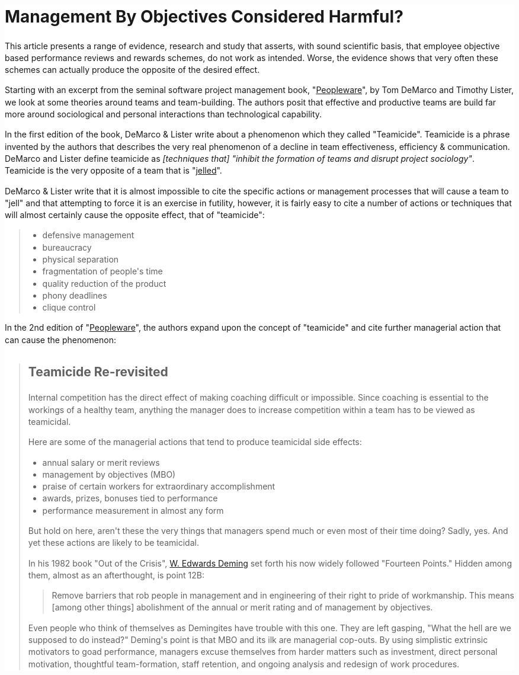 # Management By Objectives Considered Harmful?

This article presents a range of evidence, research and study that asserts, with sound scientific basis, that employee objective based performance reviews and rewards schemes, do not work as intended.  Worse, the evidence shows that very often these schemes can actually produce the opposite of the desired effect.

Starting with an excerpt from the seminal software project management book, "[Peopleware][1]", by Tom DeMarco and Timothy Lister, we look at some theories around teams and team-building.  The authors posit that effective and productive teams are build far more around sociological and personal interactions than technological capability.

In the first edition of the book, DeMarco & Lister write about a phenomenon which they called "Teamicide".  Teamicide is a phrase invented by the authors that describes the very real phenomenon of a decline in team effectiveness, efficiency & communication.  DeMarco and Lister define teamicide as *[techniques that] "inhibit the formation of teams and disrupt project sociology"*.  Teamicide is the very opposite of a team that is "[jelled][18]".

DeMarco & Lister write that it is almost impossible to cite the specific actions or management processes that will cause a team to "jell" and that attempting to force it is an exercise in futility, however, it is fairly easy to cite a number of actions or techniques that will almost certainly cause the opposite effect, that of "teamicide": 

> - defensive management
> - bureaucracy
> - physical separation
> - fragmentation of people's time
> - quality reduction of the product
> - phony deadlines
> - clique control

In the 2nd edition of "[Peopleware][1]", the authors expand upon the concept of "teamicide" and cite further managerial action that can cause the phenomenon:

> Teamicide Re-revisited
> ----------------------
> 
> Internal competition has the direct effect of making coaching difficult or impossible.  Since coaching is essential to the workings of a healthy team, anything the manager does to increase competition within a team has to be viewed as teamicidal.
> 
> Here are some of the managerial actions that tend to produce teamicidal side effects:  
> 
>  - annual salary or merit reviews  
>  - management by objectives (MBO)
>  - praise of certain workers for extraordinary accomplishment
>  - awards, prizes, bonuses tied to performance  
>  - performance measurement in almost any form
> 
> But hold on here, aren't these the very things that managers spend much or even most of their time doing?  Sadly, yes.  And yet these actions are likely to be teamicidal.
> 
> In his 1982 book "Out of the Crisis", [W. Edwards Deming][2] set forth his now widely followed "Fourteen Points." Hidden among them, almost as an afterthought, is point 12B:
> 
> > Remove barriers that rob people in management and in engineering of their right to pride of workmanship. This means [among other things] abolishment of the annual or merit rating and of management by objectives.
> 
> Even people who think of themselves as Demingites have trouble with this one. They are left gasping, "What the hell are we supposed to do instead?" Deming's point is that MBO and its ilk are managerial cop-outs. By using simplistic extrinsic motivators to goad performance, managers excuse themselves from harder matters such as investment, direct personal motivation, thoughtful team-formation, staff retention, and ongoing analysis and redesign of work procedures.

  [1]: http://www.amazon.co.uk/Peopleware-Productive-Projects-Teams-2nd/dp/0932633439
  [2]: http://en.wikipedia.org/wiki/W._Edwards_Deming
  [3]: http://www.amazon.co.uk/Drive-Surprising-Truth-About-Motivates/dp/184767769X/
  [4]: http://www.mit.edu
  [5]: http://en.wikipedia.org/wiki/Federal_Reserve_Bank
  [6]: http://www.ted.com/talks/dan_pink_on_motivation.html
  [7]: https://www.youtube.com/watch?v=_mG-hhWL_ug
  [8]: https://www.youtube.com/watch?v=u6XAPnuFjJc
  [9]: http://www.youtube.com/watch?v=sL3wF2gHYqg
  [10]: https://web.archive.org/web/20150911200416/https://checkside.wordpress.com/2012/01/20/motivation-revamped-a-summary-of-daniel-h-pinks-new-theory-of-what-motivates-us/
  [11]: https://web.archive.org/web/20120813034904/http://scob.troy.edu:80/JHRE/Articles/PDF/1-1/1.pdf
  [12]: http://www.leanessays.com/2004/08/team-compensation.html
  [13]: http://en.wikipedia.org/wiki/Main_Page
  [14]: http://en.wikipedia.org/wiki/Tom_DeMarco
  [15]: http://www.dorsethouse.com/authors/lister.html
  [16]: http://www.poppendieck.com/people.htm
  [17]: http://en.wikipedia.org/wiki/Daniel_H._Pink
  [18]: http://www.thefreedictionary.com/jelled
  [19]: http://www.joelonsoftware.com/articles/fog0000000070.html
  [20]: http://en.wikipedia.org/wiki/Joel_Spolsky
  [21]: http://www.joelonsoftware.com/news/20020715.html
  [22]: http://www.inc.com/magazine/20081001/how-hard-could-it-be-sins-of-commissions.html
  [23]: http://en.wikipedia.org/wiki/Management_by_objectives#Arguments_against
  [24]: http://en.wikipedia.org/wiki/Lean_manufacturing
  [25]: http://www.fogcreek.com/
  [26]: http://stackexchange.com/
  [27]: http://stackoverflow.com/
  [28]: http://programmers.stackexchange.com/
  [29]: https://web.archive.org/web/20161211203619/http://softwareengineering.stackexchange.com:80/questions/28927/are-smart-goals-useful-for-programmers
  [30]: https://web.archive.org/web/20170215181521/https://stackoverflow.com/questions/324399/what-is-a-fair-productivity-measurement-technique-for-programmers
  [31]: https://web.archive.org/web/20170810221051/https://stackoverflow.com/questions/446720/having-to-set-objectives-for-developers-even-though-objectives-dont-work
  [32]: http://en.wikipedia.org/wiki/Alfie_Kohn
  [33]: https://web.archive.org/web/20130124100329/http://carmine.se.edu:80/cvonbergen/incentives.pdf
  [34]: https://web.archive.org/web/20111010225312/http://www.cutter.com:80/meet-our-experts/austinr.html
  [35]: https://web.archive.org/web/20170831024440/https://www.thersa.org/globalassets/pdfs/blogs/rsa-lecture-dan-pink-transcript.pdf
  [36]: http://www.linkedin.com/in/alaninglis
  [37]: https://web.archive.org/web/20160301152916/http://chiefarchitect.squarespace.com:80/management/2005/10/30/smart-objectives-considered-harmful.html
  [38]: http://en.wikipedia.org/wiki/SMART_criteria